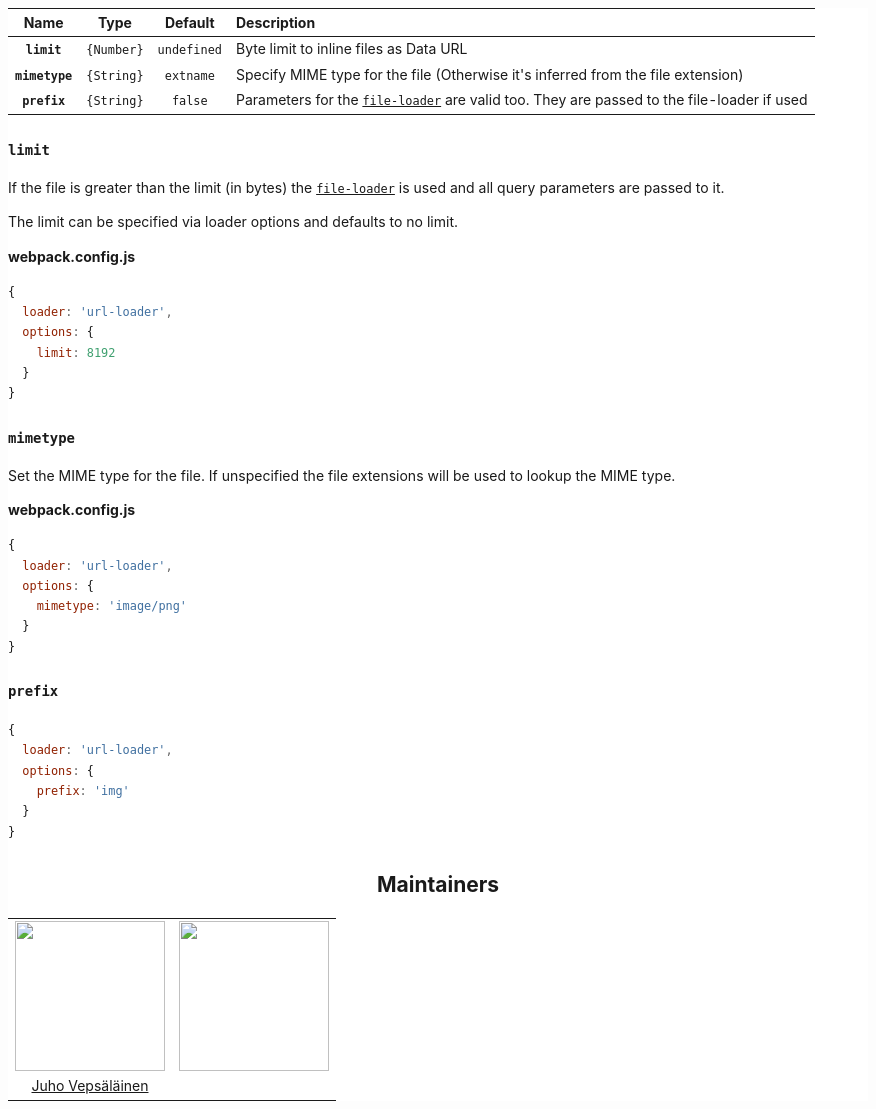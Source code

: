 |Name|Type|Default|Description|
|:--:|:--:|:-----:|:----------|
|**`limit`**|`{Number}`|`undefined`|Byte limit to inline files as Data URL|
|**`mimetype`**|`{String}`|`extname`|Specify MIME type for the file (Otherwise it's inferred from the file extension)|
|**`prefix`**|`{String}`|`false`|Parameters for the [`file-loader`](https://github.com/webpack-contrib/file-loader) are valid too. They are passed to the file-loader if used|

### `limit`

If the file is greater than the limit (in bytes) the [`file-loader`](https://github.com/webpack-contrib/file-loader) is used and all query parameters are passed to it.

The limit can be specified via loader options and defaults to no limit.

**webpack.config.js**
```js
{
  loader: 'url-loader',
  options: {
    limit: 8192
  }
}
```

### `mimetype`

Set the MIME type for the file. If unspecified the file extensions will be used to lookup the MIME type.

**webpack.config.js**
```js
{
  loader: 'url-loader',
  options: {
    mimetype: 'image/png'
  }
}
```

### `prefix`

```js
{
  loader: 'url-loader',
  options: {
    prefix: 'img'
  }
}
```

<h2 align="center">Maintainers</h2>

<table>
  <tbody>
    <tr>
      <td align="center">
        <a href="https://github.com/bebraw">
          <img width="150" height="150" src="https://github.com/bebraw.png?v=3&s=150">
          </br>
          Juho Vepsäläinen
        </a>
      </td>
      <td align="center">
        <a href="https://github.com/d3viant0ne">
          <img width="150" height="150" src="https://github.com/d3viant0ne.png?v=3&s=150">